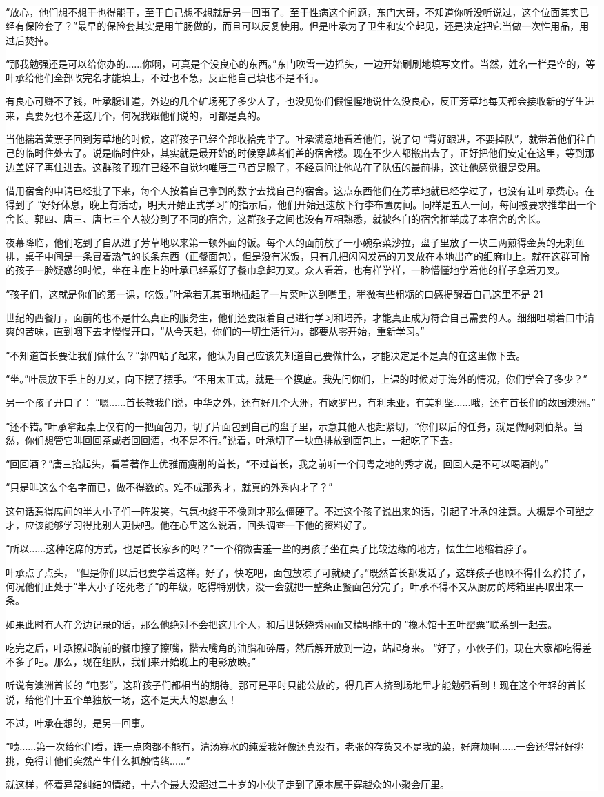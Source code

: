 “放心，他们想不想干也得能干，至于自己想不想就是另一回事了。至于性病这个问题，东门大哥，不知道你听没听说过，这个位面其实已经有保险套了？”最早的保险套其实是用羊肠做的，而且可以反复使用。但是叶承为了卫生和安全起见，还是决定把它当做一次性用品，用过后焚掉。

“那我勉强还是可以给你办的……你啊，可真是个没良心的东西。”东门吹雪一边摇头，一边开始刷刷地填写文件。当然，姓名一栏是空的，等叶承给他们全部改完名才能填上，不过也不急，反正他自己填也不是不行。

有良心可赚不了钱，叶承腹诽道，外边的几个矿场死了多少人了，也没见你们假惺惺地说什么没良心，反正芳草地每天都会接收新的学生进来，真要死也不差这几个，何况我跟他们说的，可都是真的。

当他揣着黄票子回到芳草地的时候，这群孩子已经全部收拾完毕了。叶承满意地看着他们，说了句
“背好跟进，不要掉队”，就带着他们往自己的临时住处去了。说是临时住处，其实就是最开始的时候穿越者们盖的宿舍楼。现在不少人都搬出去了，正好把他们安定在这里，等到那边盖好了再住进去。这群孩子现在已经不自觉地唯唐三马首是瞻了，不经意间让他站在了队伍的最前排，这让他感觉很是受用。

借用宿舍的申请已经批了下来，每个人按着自己拿到的数字去找自己的宿舍。这点东西他们在芳草地就已经学过了，也没有让叶承费心。在得到了
“好好休息，晚上有活动，明天开始正式学习”的指示后，他们开始迅速放下行李布置房间。同样是五人一间，每间被要求推举出一个舍长。郭四、唐三、唐七三个人被分到了不同的宿舍，这群孩子之间也没有互相熟悉，就被各自的宿舍推举成了本宿舍的舍长。

夜幕降临，他们吃到了自从进了芳草地以来第一顿外面的饭。每个人的面前放了一小碗杂菜沙拉，盘子里放了一块三两煎得金黄的无刺鱼排，桌子中间是一条冒着热气的长条东西（正餐面包），但是没有米饭，只有几把闪闪发亮的刀叉放在本地出产的细麻巾上。就在这群可怜的孩子一脸疑惑的时候，坐在主座上的叶承已经系好了餐巾拿起刀叉。众人看着，也有样学样，一脸懵懂地学着他的样子拿着刀叉。

“孩子们，这就是你们的第一课，吃饭。”叶承若无其事地插起了一片菜叶送到嘴里，稍微有些粗粝的口感提醒着自己这里不是
21

世纪的西餐厅，面前的也不是什么真正的服务生，他们还要跟着自己进行学习和培养，才能真正成为符合自己需要的人。细细咀嚼着口中清爽的苦味，直到咽下去才慢慢开口，“从今天起，你们的一切生活行为，都要从零开始，重新学习。”

“不知道首长要让我们做什么？”郭四站了起来，他认为自己应该先知道自己要做什么，才能决定是不是真的在这里做下去。

“坐。”叶晨放下手上的刀叉，向下摆了摆手。“不用太正式，就是一个摸底。我先问你们，上课的时候对于海外的情况，你们学会了多少？”

另一个孩子开口了：
“嗯……首长教我们说，中华之外，还有好几个大洲，有欧罗巴，有利未亚，有美利坚……哦，还有首长们的故国澳洲。”

“还不错。”叶承拿起桌上仅有的一把面包刀，切了片面包到自己的盘子里，示意其他人也赶紧切，“你们以后的任务，就是做阿剌伯茶。当然，你们想管它叫回回茶或者回回酒，也不是不行。”说着，叶承切了一块鱼排放到面包上，一起吃了下去。

“回回酒？”唐三抬起头，看着著作上优雅而瘦削的首长，“不过首长，我之前听一个闽粤之地的秀才说，回回人是不可以喝酒的。”

“只是叫这么个名字而已，做不得数的。难不成那秀才，就真的外秀内才了？”

这句话惹得席间的半大小子们一阵发笑，气氛也终于不像刚才那么僵硬了。不过这个孩子说出来的话，引起了叶承的注意。大概是个可塑之才，应该能够学习得比别人更快吧。他在心里这么说着，回头调查一下他的资料好了。

“所以……这种吃席的方式，也是首长家乡的吗？”一个稍微害羞一些的男孩子坐在桌子比较边缘的地方，怯生生地缩着脖子。

叶承点了点头，
“但是你们以后也要学着这样。好了，快吃吧，面包放凉了可就硬了。”既然首长都发话了，这群孩子也顾不得什么矜持了，何况他们正处于“半大小子吃死老子”的年级，吃得特别快，没一会就把一整条正餐面包分完了，叶承不得不又从厨房的烤箱里再取出来一条。

如果此时有人在旁边记录的话，那么他绝对不会把这几个人，和后世妖娆秀丽而又精明能干的
“橡木馆十五叶罂粟”联系到一起去。

吃完之后，叶承撩起胸前的餐巾擦了擦嘴，揩去嘴角的油脂和碎屑，然后解开放到一边，站起身来。
“好了，小伙子们，现在大家都吃得差不多了吧。那么，现在组队，我们来开始晚上的电影放映。”

听说有澳洲首长的
“电影”，这群孩子们都相当的期待。那可是平时只能公放的，得几百人挤到场地里才能勉强看到！现在这个年轻的首长说，给他们十五个单独放一场，这不是天大的恩惠么！

不过，叶承在想的，是另一回事。

“啧……第一次给他们看，连一点肉都不能有，清汤寡水的纯爱我好像还真没有，老张的存货又不是我的菜，好麻烦啊……一会还得好好挑挑，免得让他们突然产生什么抵触情绪……”

就这样，怀着异常纠结的情绪，十六个最大没超过二十岁的小伙子走到了原本属于穿越众的小聚会厅里。
